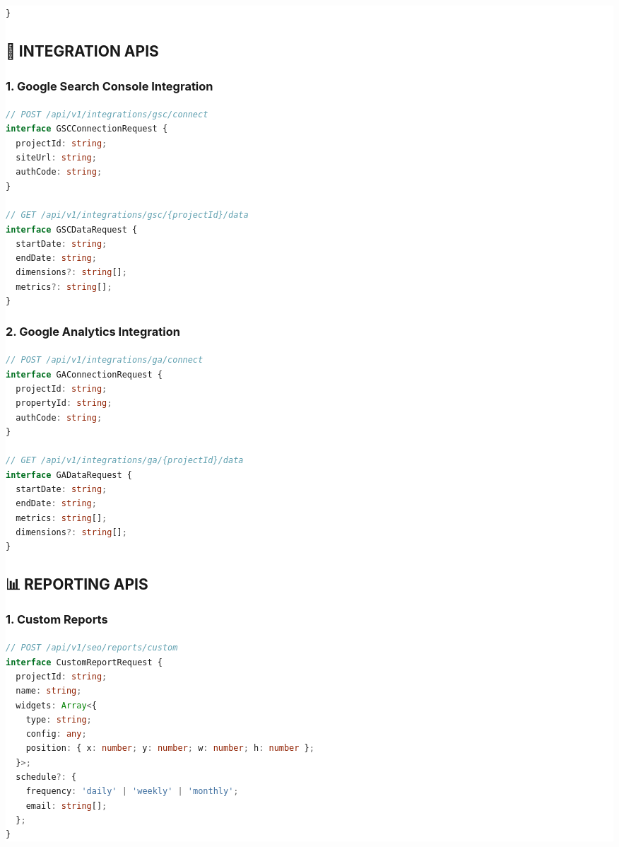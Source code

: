 ```typescript
}
```

## 🔄 INTEGRATION APIS

### 1. Google Search Console Integration

```typescript
// POST /api/v1/integrations/gsc/connect
interface GSCConnectionRequest {
  projectId: string;
  siteUrl: string;
  authCode: string;
}

// GET /api/v1/integrations/gsc/{projectId}/data
interface GSCDataRequest {
  startDate: string;
  endDate: string;
  dimensions?: string[];
  metrics?: string[];
}
```

### 2. Google Analytics Integration

```typescript
// POST /api/v1/integrations/ga/connect
interface GAConnectionRequest {
  projectId: string;
  propertyId: string;
  authCode: string;
}

// GET /api/v1/integrations/ga/{projectId}/data
interface GADataRequest {
  startDate: string;
  endDate: string;
  metrics: string[];
  dimensions?: string[];
}
```

## 📊 REPORTING APIS

### 1. Custom Reports

```typescript
// POST /api/v1/seo/reports/custom
interface CustomReportRequest {
  projectId: string;
  name: string;
  widgets: Array<{
    type: string;
    config: any;
    position: { x: number; y: number; w: number; h: number };
  }>;
  schedule?: {
    frequency: 'daily' | 'weekly' | 'monthly';
    email: string[];
  };
}

```